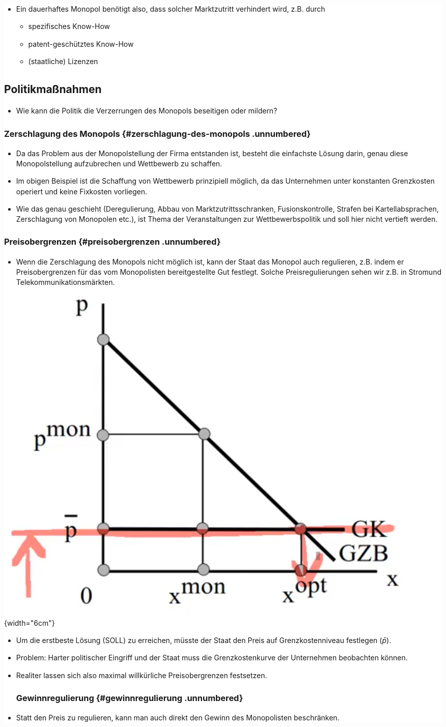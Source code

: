 -   Ein dauerhaftes Monopol benötigt also, dass solcher Marktzutritt
    verhindert wird, z.B. durch

    -   spezifisches Know-How

    -   patent-geschütztes Know-How

    -   (staatliche) Lizenzen

## Politikmaßnahmen

-   Wie kann die Politik die Verzerrungen des Monopols beseitigen oder
    mildern?

### Zerschlagung des Monopols {#zerschlagung-des-monopols .unnumbered}

-   Da das Problem aus der Monopolstellung der Firma entstanden ist,
    besteht die einfachste Lösung darin, genau diese Monopolstellung
    aufzubrechen und Wettbewerb zu schaffen.

-   Im obigen Beispiel ist die Schaffung von Wettbewerb prinzipiell
    möglich, da das Unternehmen unter konstanten Grenzkosten operiert
    und keine Fixkosten vorliegen.

-   Wie das genau geschieht (Deregulierung, Abbau von
    Marktzutrittsschranken, Fusionskontrolle, Strafen bei
    Kartellabsprachen, Zerschlagung von Monopolen etc.), ist Thema der
    Veranstaltungen zur Wettbewerbspolitik und soll hier nicht
    vertieft werden.

### Preisobergrenzen {#preisobergrenzen .unnumbered}

-   Wenn die Zerschlagung des Monopols nicht möglich ist, kann der Staat
    das Monopol auch regulieren, z.B. indem er Preisobergrenzen für
    das vom Monopolisten bereitgestellte Gut festlegt. Solche
    Preisregulierungen sehen wir z.B. in Stromund
    Telekommunikationsmärkten.

![\ ](images/20201218134633.png
    ){width="6cm"}

-   Um die erstbeste Lösung (SOLL) zu erreichen, müsste der Staat den
    Preis auf Grenzkostenniveau festlegen $(\bar{p})$.

-   Problem: Harter politischer Eingriff und der Staat muss die
    Grenzkostenkurve der Unternehmen beobachten können.

-   Realiter lassen sich also maximal willkürliche Preisobergrenzen
    festsetzen.

    ### Gewinnregulierung {#gewinnregulierung .unnumbered}

-   Statt den Preis zu regulieren, kann man auch direkt den Gewinn des
    Monopolisten beschränken.

